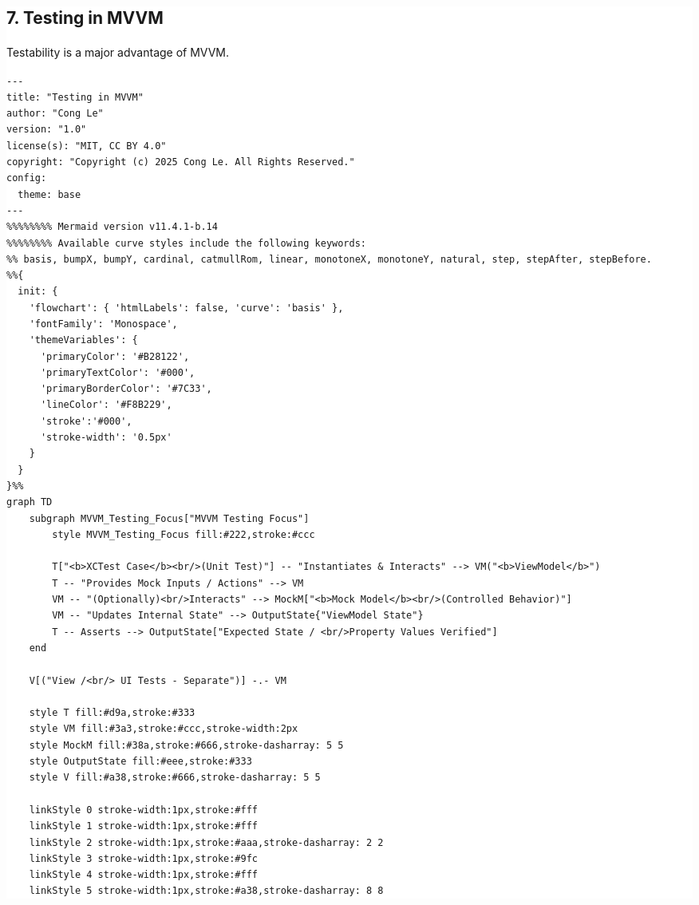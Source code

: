 ## 7. Testing in MVVM

Testability is a major advantage of MVVM.

```mermaid
---
title: "Testing in MVVM"
author: "Cong Le"
version: "1.0"
license(s): "MIT, CC BY 4.0"
copyright: "Copyright (c) 2025 Cong Le. All Rights Reserved."
config:
  theme: base
---
%%%%%%%% Mermaid version v11.4.1-b.14
%%%%%%%% Available curve styles include the following keywords:
%% basis, bumpX, bumpY, cardinal, catmullRom, linear, monotoneX, monotoneY, natural, step, stepAfter, stepBefore.
%%{
  init: {
    'flowchart': { 'htmlLabels': false, 'curve': 'basis' },
    'fontFamily': 'Monospace',
    'themeVariables': {
      'primaryColor': '#B28122',
      'primaryTextColor': '#000',
      'primaryBorderColor': '#7C33',
      'lineColor': '#F8B229',
      'stroke':'#000',
      'stroke-width': '0.5px'
    }
  }
}%%
graph TD
    subgraph MVVM_Testing_Focus["MVVM Testing Focus"]
        style MVVM_Testing_Focus fill:#222,stroke:#ccc

        T["<b>XCTest Case</b><br/>(Unit Test)"] -- "Instantiates & Interacts" --> VM("<b>ViewModel</b>")
        T -- "Provides Mock Inputs / Actions" --> VM
        VM -- "(Optionally)<br/>Interacts" --> MockM["<b>Mock Model</b><br/>(Controlled Behavior)"]
        VM -- "Updates Internal State" --> OutputState{"ViewModel State"}
        T -- Asserts --> OutputState["Expected State / <br/>Property Values Verified"]
    end

    V[("View /<br/> UI Tests - Separate")] -.- VM

    style T fill:#d9a,stroke:#333
    style VM fill:#3a3,stroke:#ccc,stroke-width:2px
    style MockM fill:#38a,stroke:#666,stroke-dasharray: 5 5
    style OutputState fill:#eee,stroke:#333
    style V fill:#a38,stroke:#666,stroke-dasharray: 5 5

    linkStyle 0 stroke-width:1px,stroke:#fff
    linkStyle 1 stroke-width:1px,stroke:#fff
    linkStyle 2 stroke-width:1px,stroke:#aaa,stroke-dasharray: 2 2
    linkStyle 3 stroke-width:1px,stroke:#9fc
    linkStyle 4 stroke-width:1px,stroke:#fff
    linkStyle 5 stroke-width:1px,stroke:#a38,stroke-dasharray: 8 8

```
